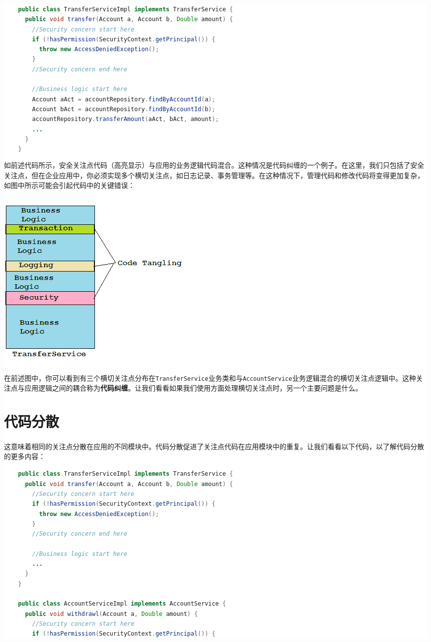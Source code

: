 ```java
    public class TransferServiceImpl implements TransferService { 
      public void transfer(Account a, Account b, Double amount) { 
        //Security concern start here 
        if (!hasPermission(SecurityContext.getPrincipal()) { 
          throw new AccessDeniedException(); 
        } 
        //Security concern end here 

        //Business logic start here 
        Account aAct = accountRepository.findByAccountId(a); 
        Account bAct = accountRepository.findByAccountId(b); 
        accountRepository.transferAmount(aAct, bAct, amount); 
        ... 
      } 
    } 
```

如前述代码所示，安全关注点代码（高亮显示）与应用的业务逻辑代码混合。这种情况是代码纠缠的一个例子。在这里，我们只包括了安全关注点，但在企业应用中，你必须实现多个横切关注点，如日志记录、事务管理等。在这种情况下，管理代码和修改代码将变得更加复杂，如图中所示可能会引起代码中的关键错误：

![图片](img/5e372d1d-cc14-4430-94d1-8926573c605a.png)

在前述图中，你可以看到有三个横切关注点分布在`TransferService`业务类和与`AccountService`业务逻辑混合的横切关注点逻辑中。这种关注点与应用逻辑之间的耦合称为**代码纠缠**。让我们看看如果我们使用方面处理横切关注点时，另一个主要问题是什么。

# 代码分散

这意味着相同的关注点分散在应用的不同模块中。代码分散促进了关注点代码在应用模块中的重复。让我们看看以下代码，以了解代码分散的更多内容：

```java
    public class TransferServiceImpl implements TransferService { 
      public void transfer(Account a, Account b, Double amount) { 
        //Security concern start here 
        if (!hasPermission(SecurityContext.getPrincipal()) { 
          throw new AccessDeniedException(); 
        } 
        //Security concern end here 

        //Business logic start here 
        ... 
      } 
    } 

    public class AccountServiceImpl implements AccountService { 
      public void withdrawl(Account a, Double amount) { 
        //Security concern start here 
        if (!hasPermission(SecurityContext.getPrincipal()) { 
```